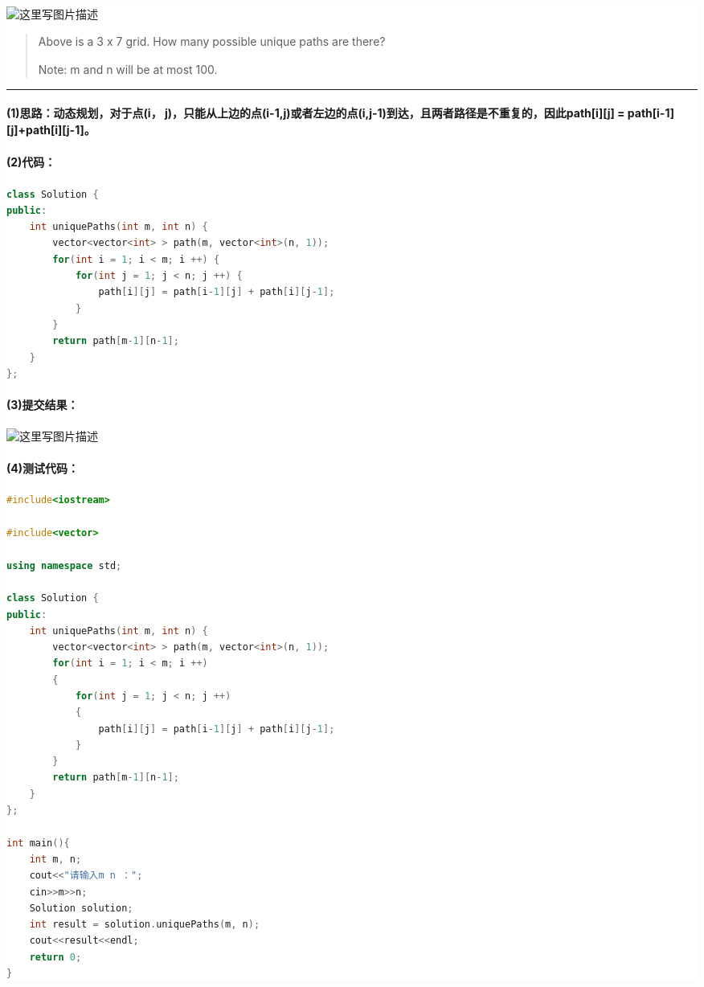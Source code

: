  ![这里写图片描述](http://img.blog.csdn.net/20171121213212515?watermark/2/text/aHR0cDovL2Jsb2cuY3Nkbi5uZXQvcXFfMzM0NTQxMTI=/font/5a6L5L2T/fontsize/400/fill/I0JBQkFCMA==/dissolve/70/gravity/SouthEast)

>Above is a 3 x 7 grid. How many possible unique paths are there?
>
>Note: m and n will be at most 100.

---
#### (1)思路：动态规划，对于点(i， j)，只能从上边的点(i-1,j)或者左边的点(i,j-1)到达，且两者路径是不重复的，因此path[i][j] = path[i-1][j]+path[i][j-1]。

#### (2)代码：
```c++
class Solution {
public:
    int uniquePaths(int m, int n) {
        vector<vector<int> > path(m, vector<int>(n, 1));
        for(int i = 1; i < m; i ++) {
            for(int j = 1; j < n; j ++) {
                path[i][j] = path[i-1][j] + path[i][j-1];
            }
        }
        return path[m-1][n-1];
    }
};

```
#### (3)提交结果：
![这里写图片描述](http://img.blog.csdn.net/20171121213436887?watermark/2/text/aHR0cDovL2Jsb2cuY3Nkbi5uZXQvcXFfMzM0NTQxMTI=/font/5a6L5L2T/fontsize/400/fill/I0JBQkFCMA==/dissolve/70/gravity/SouthEast)

#### (4)测试代码：

```c++
#include<iostream>

#include<vector>

using namespace std;

class Solution {
public:
    int uniquePaths(int m, int n) {
        vector<vector<int> > path(m, vector<int>(n, 1));
        for(int i = 1; i < m; i ++)
        {
            for(int j = 1; j < n; j ++)
            {
                path[i][j] = path[i-1][j] + path[i][j-1];
            }
        }
        return path[m-1][n-1];
    }
};

int main(){
    int m, n;
    cout<<"请输入m n ：";
    cin>>m>>n;
    Solution solution;
    int result = solution.uniquePaths(m, n);
    cout<<result<<endl;
    return 0;
}
```
